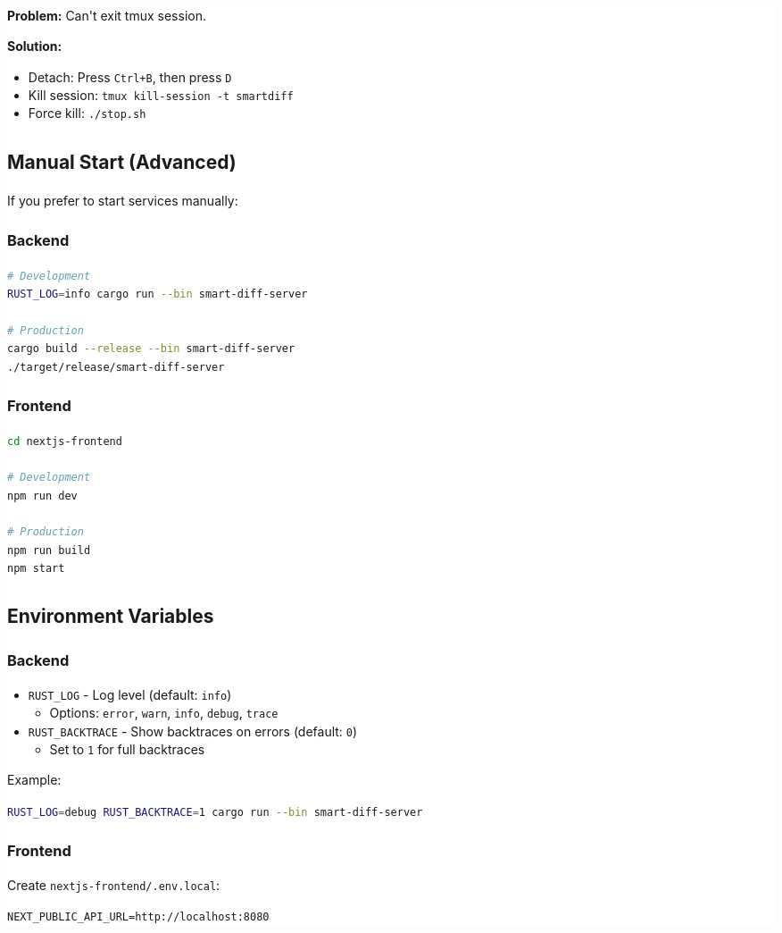 **Problem:** Can't exit tmux session.

**Solution:**
- Detach: Press `Ctrl+B`, then press `D`
- Kill session: `tmux kill-session -t smartdiff`
- Force kill: `./stop.sh`

## Manual Start (Advanced)

If you prefer to start services manually:

### Backend

```bash
# Development
RUST_LOG=info cargo run --bin smart-diff-server

# Production
cargo build --release --bin smart-diff-server
./target/release/smart-diff-server
```

### Frontend

```bash
cd nextjs-frontend

# Development
npm run dev

# Production
npm run build
npm start
```

## Environment Variables

### Backend

- `RUST_LOG` - Log level (default: `info`)
  - Options: `error`, `warn`, `info`, `debug`, `trace`
- `RUST_BACKTRACE` - Show backtraces on errors (default: `0`)
  - Set to `1` for full backtraces

Example:
```bash
RUST_LOG=debug RUST_BACKTRACE=1 cargo run --bin smart-diff-server
```

### Frontend

Create `nextjs-frontend/.env.local`:
```env
NEXT_PUBLIC_API_URL=http://localhost:8080
```
